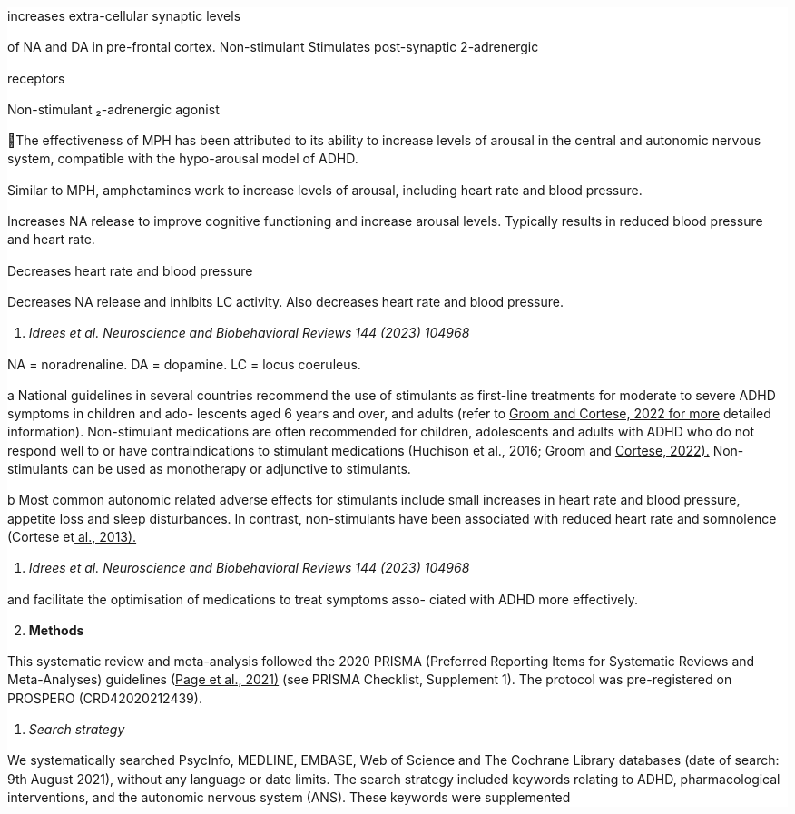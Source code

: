 increases extra-cellular synaptic levels 

of NA and DA in pre-frontal cortex. Non-stimulant  Stimulates post-synaptic  2-adrenergic 

receptors 

Non-stimulant  ₂-adrenergic agonist 

The effectiveness of MPH has been attributed to its ability to increase levels of arousal in the central and autonomic nervous system, compatible with the hypo-arousal model of ADHD. 

Similar to MPH, amphetamines work to increase levels of arousal, including heart rate and blood pressure. 

Increases NA release to improve cognitive functioning and increase arousal levels. Typically results in reduced blood pressure and heart rate. 

Decreases heart rate and blood pressure 

Decreases NA release and inhibits LC activity. Also decreases heart rate and blood pressure. 


1. *Idrees et al.                                                                                                                                                                                                                                    Neuroscience and Biobehavioral Reviews 144 (2023) 104968*

<a name="_page3_x37.61_y295.05"></a>NA = noradrenaline. DA = dopamine. LC = locus coeruleus. 

a National guidelines in several countries recommend the use of stimulants as first-line treatments for moderate to severe ADHD symptoms in children and ado- lescents aged 6 years and over, and adults (refer to [Groom and Cortese, 2022 for more](#_page27_x37.61_y324.77) detailed information). Non-stimulant medications are often recommended for children, adolescents and adults with ADHD who do not respond well to or have contraindications to stimulant medications (Huchison et al., 2016; Groom and [Cortese, 2022).](#_page27_x37.61_y324.77)<a name="_page3_x37.61_y333.31"></a> Non-stimulants can be used as monotherapy or adjunctive to stimulants. 

b Most common autonomic related adverse effects for stimulants include small increases in heart rate and blood pressure, appetite loss and sleep disturbances. In contrast, non-stimulants have been associated with reduced heart rate and somnolence (Cortese et[ al., 2013). ](#_page26_x306.60_y117.54)


1. *Idrees et al.                                                                                                                                                                                                                                    Neuroscience and Biobehavioral Reviews 144 (2023) 104968*

and  facilitate  the  optimisation of medications  to treat symptoms  asso- ciated with ADHD more effectively. 

2. **Methods** 

This systematic review and meta-analysis followed the 2020 PRISMA (Preferred Reporting Items for Systematic Reviews and Meta-Analyses) guidelines  ([Page  et  al.,  2021)](#_page27_x306.60_y595.75) (see  PRISMA Checklist,  Supplement  1). The protocol was pre-registered on PROSPERO (CRD42020212439). 

1. *Search strategy* 

We systematically searched  PsycInfo,  MEDLINE, EMBASE, Web  of Science and The Cochrane Library databases (date of search: 9th August 2021), without any language or date limits. The search strategy included keywords  relating  to  ADHD, pharmacological  interventions,  and  the autonomic nervous system (ANS). These keywords were supplemented 
